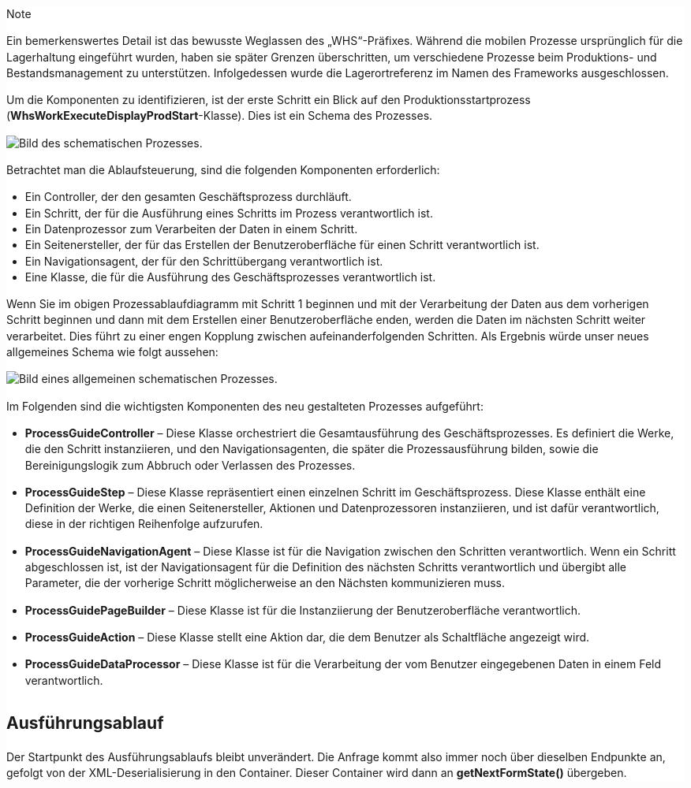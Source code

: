 > [!NOTE]
> Ein bemerkenswertes Detail ist das bewusste Weglassen des „WHS“-Präfixes. Während die mobilen Prozesse ursprünglich für die Lagerhaltung eingeführt wurden, haben sie später Grenzen überschritten, um verschiedene Prozesse beim Produktions- und Bestandsmanagement zu unterstützen. Infolgedessen wurde die Lagerortreferenz im Namen des Frameworks ausgeschlossen.

Um die Komponenten zu identifizieren, ist der erste Schritt ein Blick auf den Produktionsstartprozess (**WhsWorkExecuteDisplayProdStart**-Klasse). Dies ist ein Schema des Prozesses.

![Bild des schematischen Prozesses.](media/production-start-process-schematic.png)

Betrachtet man die Ablaufsteuerung, sind die folgenden Komponenten erforderlich:

-   Ein Controller, der den gesamten Geschäftsprozess durchläuft.
-   Ein Schritt, der für die Ausführung eines Schritts im Prozess verantwortlich ist.
-   Ein Datenprozessor zum Verarbeiten der Daten in einem Schritt.
-   Ein Seitenersteller, der für das Erstellen der Benutzeroberfläche für einen Schritt verantwortlich ist.
-   Ein Navigationsagent, der für den Schrittübergang verantwortlich ist.
-   Eine Klasse, die für die Ausführung des Geschäftsprozesses verantwortlich ist.

Wenn Sie im obigen Prozessablaufdiagramm mit Schritt 1 beginnen und mit der Verarbeitung der Daten aus dem vorherigen Schritt beginnen und dann mit dem Erstellen einer Benutzeroberfläche enden, werden die Daten im nächsten Schritt weiter verarbeitet. Dies führt zu einer engen Kopplung zwischen aufeinanderfolgenden Schritten. Als Ergebnis würde unser neues allgemeines Schema wie folgt aussehen:

![Bild eines allgemeinen schematischen Prozesses.](media/high-level-schematic.png)

Im Folgenden sind die wichtigsten Komponenten des neu gestalteten Prozesses aufgeführt:

-   **ProcessGuideController** – Diese Klasse orchestriert die Gesamtausführung des Geschäftsprozesses. Es definiert die Werke, die den Schritt instanziieren, und den Navigationsagenten, die später die Prozessausführung bilden, sowie die Bereinigungslogik zum Abbruch oder Verlassen des Prozesses.

-   **ProcessGuideStep** – Diese Klasse repräsentiert einen einzelnen Schritt im Geschäftsprozess. Diese Klasse enthält eine Definition der Werke, die einen Seitenersteller, Aktionen und Datenprozessoren instanziieren, und ist dafür verantwortlich, diese in der richtigen Reihenfolge aufzurufen.

-   **ProcessGuideNavigationAgent** – Diese Klasse ist für die Navigation zwischen den Schritten verantwortlich. Wenn ein Schritt abgeschlossen ist, ist der Navigationsagent für die Definition des nächsten Schritts verantwortlich und übergibt alle Parameter, die der vorherige Schritt möglicherweise an den Nächsten kommunizieren muss.

-   **ProcessGuidePageBuilder** – Diese Klasse ist für die Instanziierung der Benutzeroberfläche verantwortlich.

-   **ProcessGuideAction** – Diese Klasse stellt eine Aktion dar, die dem Benutzer als Schaltfläche angezeigt wird.

-   **ProcessGuideDataProcessor** – Diese Klasse ist für die Verarbeitung der vom Benutzer eingegebenen Daten in einem Feld verantwortlich.

## <a name="execution-flow"></a>Ausführungsablauf

Der Startpunkt des Ausführungsablaufs bleibt unverändert. Die Anfrage kommt also immer noch über dieselben Endpunkte an, gefolgt von der XML-Deserialisierung in den Container. Dieser Container wird dann an **getNextFormState()** übergeben.
